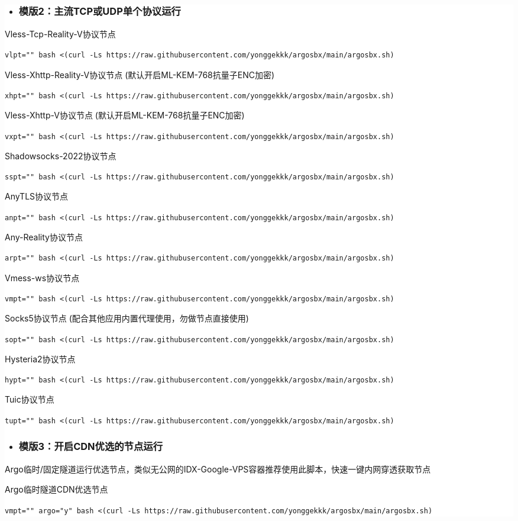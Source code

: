 * ### 模版2：主流TCP或UDP单个协议运行

Vless-Tcp-Reality-V协议节点
```
vlpt="" bash <(curl -Ls https://raw.githubusercontent.com/yonggekkk/argosbx/main/argosbx.sh)
```

Vless-Xhttp-Reality-V协议节点 (默认开启ML-KEM-768抗量子ENC加密)
```
xhpt="" bash <(curl -Ls https://raw.githubusercontent.com/yonggekkk/argosbx/main/argosbx.sh)
```

Vless-Xhttp-V协议节点 (默认开启ML-KEM-768抗量子ENC加密)
```
vxpt="" bash <(curl -Ls https://raw.githubusercontent.com/yonggekkk/argosbx/main/argosbx.sh)
```

Shadowsocks-2022协议节点
```
sspt="" bash <(curl -Ls https://raw.githubusercontent.com/yonggekkk/argosbx/main/argosbx.sh)
```

AnyTLS协议节点
```
anpt="" bash <(curl -Ls https://raw.githubusercontent.com/yonggekkk/argosbx/main/argosbx.sh)
```

Any-Reality协议节点
```
arpt="" bash <(curl -Ls https://raw.githubusercontent.com/yonggekkk/argosbx/main/argosbx.sh)
```

Vmess-ws协议节点
```
vmpt="" bash <(curl -Ls https://raw.githubusercontent.com/yonggekkk/argosbx/main/argosbx.sh)
```

Socks5协议节点 (配合其他应用内置代理使用，勿做节点直接使用)
```
sopt="" bash <(curl -Ls https://raw.githubusercontent.com/yonggekkk/argosbx/main/argosbx.sh)
```

Hysteria2协议节点
```
hypt="" bash <(curl -Ls https://raw.githubusercontent.com/yonggekkk/argosbx/main/argosbx.sh)
```

Tuic协议节点
```
tupt="" bash <(curl -Ls https://raw.githubusercontent.com/yonggekkk/argosbx/main/argosbx.sh)
```

* ### 模版3：开启CDN优选的节点运行

Argo临时/固定隧道运行优选节点，类似无公网的IDX-Google-VPS容器推荐使用此脚本，快速一键内网穿透获取节点

Argo临时隧道CDN优选节点
```
vmpt="" argo="y" bash <(curl -Ls https://raw.githubusercontent.com/yonggekkk/argosbx/main/argosbx.sh)
```
